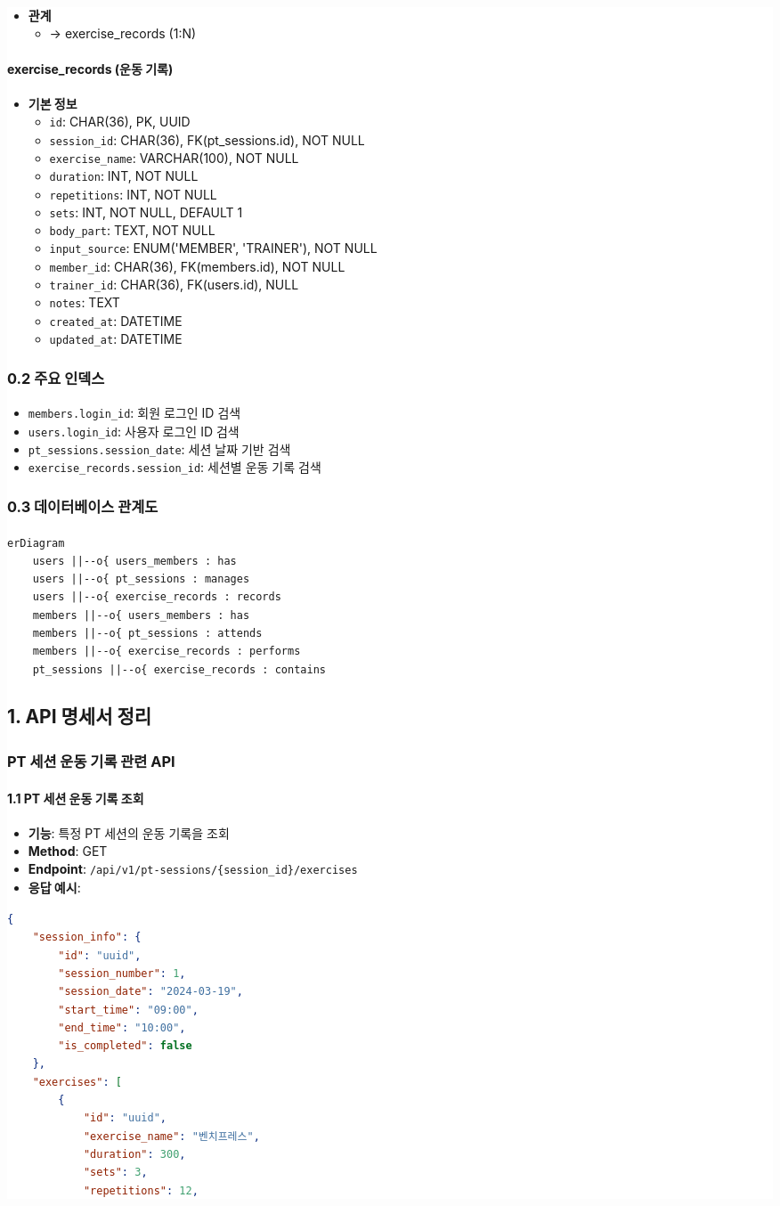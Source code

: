 - **관계**
  - → exercise_records (1:N)

#### exercise_records (운동 기록)
- **기본 정보**
  - `id`: CHAR(36), PK, UUID
  - `session_id`: CHAR(36), FK(pt_sessions.id), NOT NULL
  - `exercise_name`: VARCHAR(100), NOT NULL
  - `duration`: INT, NOT NULL
  - `repetitions`: INT, NOT NULL
  - `sets`: INT, NOT NULL, DEFAULT 1
  - `body_part`: TEXT, NOT NULL
  - `input_source`: ENUM('MEMBER', 'TRAINER'), NOT NULL
  - `member_id`: CHAR(36), FK(members.id), NOT NULL
  - `trainer_id`: CHAR(36), FK(users.id), NULL
  - `notes`: TEXT
  - `created_at`: DATETIME
  - `updated_at`: DATETIME

### 0.2 주요 인덱스
- `members.login_id`: 회원 로그인 ID 검색
- `users.login_id`: 사용자 로그인 ID 검색
- `pt_sessions.session_date`: 세션 날짜 기반 검색
- `exercise_records.session_id`: 세션별 운동 기록 검색

### 0.3 데이터베이스 관계도
```mermaid
erDiagram
    users ||--o{ users_members : has
    users ||--o{ pt_sessions : manages
    users ||--o{ exercise_records : records
    members ||--o{ users_members : has
    members ||--o{ pt_sessions : attends
    members ||--o{ exercise_records : performs
    pt_sessions ||--o{ exercise_records : contains
```

## 1. API 명세서 정리

### PT 세션 운동 기록 관련 API

#### 1.1 PT 세션 운동 기록 조회
- **기능**: 특정 PT 세션의 운동 기록을 조회
- **Method**: GET
- **Endpoint**: `/api/v1/pt-sessions/{session_id}/exercises`
- **응답 예시**:
```json
{
    "session_info": {
        "id": "uuid",
        "session_number": 1,
        "session_date": "2024-03-19",
        "start_time": "09:00",
        "end_time": "10:00",
        "is_completed": false
    },
    "exercises": [
        {
            "id": "uuid",
            "exercise_name": "벤치프레스",
            "duration": 300,
            "sets": 3,
            "repetitions": 12,
```